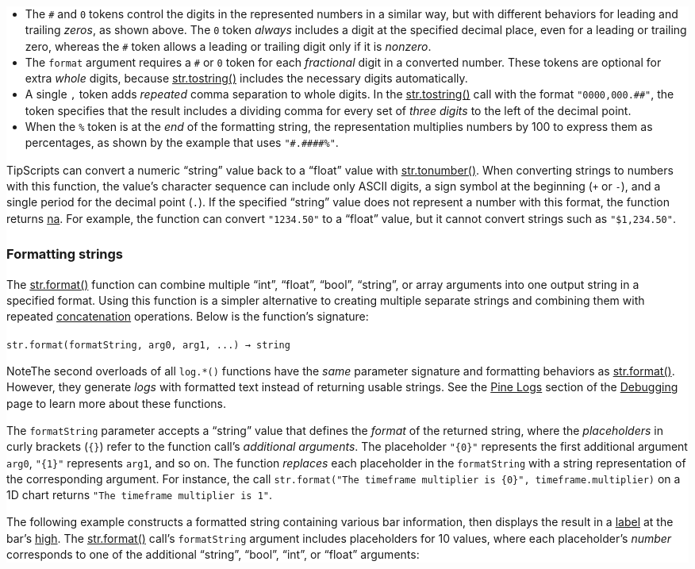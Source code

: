 -   The `#` and `0` tokens control the digits in the represented numbers in a similar way, but with different behaviors for leading and trailing *zeros*, as shown above. The `0` token *always* includes a digit at the specified decimal place, even for a leading or trailing zero, whereas the `#` token allows a leading or trailing digit only if it is *nonzero*.
-   The `format` argument requires a `#` or `0` token for each *fractional* digit in a converted number. These tokens are optional for extra *whole* digits, because [str.tostring()](https://www.tradingview.com/pine-script-reference/v6/#fun_str.tostring) includes the necessary digits automatically.
-   A single `,` token adds *repeated* comma separation to whole digits. In the [str.tostring()](https://www.tradingview.com/pine-script-reference/v6/#fun_str.tostring) call with the format `"0000,000.##"`, the token specifies that the result includes a dividing comma for every set of *three digits* to the left of the decimal point.
-   When the `%` token is at the *end* of the formatting string, the representation multiplies numbers by 100 to express them as percentages, as shown by the example that uses `"#.####%"`.

TipScripts can convert a numeric “string” value back to a “float” value with [str.tonumber()](https://www.tradingview.com/pine-script-reference/v6/#fun_str.tonumber). When converting strings to numbers with this function, the value’s character sequence can include only ASCII digits, a sign symbol at the beginning (`+` or `-`), and a single period for the decimal point (`.`). If the specified “string” value does not represent a number with this format, the function returns [na](https://www.tradingview.com/pine-script-reference/v6/#var_na). For example, the function can convert `"1234.50"` to a “float” value, but it cannot convert strings such as `"$1,234.50"`.

### Formatting strings

The [str.format()](https://www.tradingview.com/pine-script-reference/v6/#fun_str.format) function can combine multiple “int”, “float”, “bool”, “string”, or array arguments into one output string in a specified format. Using this function is a simpler alternative to creating multiple separate strings and combining them with repeated [concatenation](https://www.tradingview.com/pine-script-docs/concepts/strings/#concatenation) operations. Below is the function’s signature:

```
str.format(formatString, arg0, arg1, ...) → string
```

NoteThe second overloads of all `log.*()` functions have the *same* parameter signature and formatting behaviors as [str.format()](https://www.tradingview.com/pine-script-reference/v6/#fun_str.format). However, they generate *logs* with formatted text instead of returning usable strings. See the [Pine Logs](https://www.tradingview.com/pine-script-docs/writing/debugging/#pine-logs) section of the [Debugging](https://www.tradingview.com/pine-script-docs/writing/debugging/) page to learn more about these functions.

The `formatString` parameter accepts a “string” value that defines the *format* of the returned string, where the *placeholders* in curly brackets (`{}`) refer to the function call’s *additional arguments*. The placeholder `"{0}"` represents the first additional argument `arg0`, `"{1}"` represents `arg1`, and so on. The function *replaces* each placeholder in the `formatString` with a string representation of the corresponding argument. For instance, the call `str.format("The timeframe multiplier is {0}", timeframe.multiplier)` on a 1D chart returns `"The timeframe multiplier is 1"`.

The following example constructs a formatted string containing various bar information, then displays the result in a [label](https://www.tradingview.com/pine-script-reference/v6/#type_label) at the bar’s [high](https://www.tradingview.com/pine-script-reference/v6/#var_high). The [str.format()](https://www.tradingview.com/pine-script-reference/v6/#fun_str.format) call’s `formatString` argument includes placeholders for 10 values, where each placeholder’s *number* corresponds to one of the additional “string”, “bool”, “int”, or “float” arguments:
